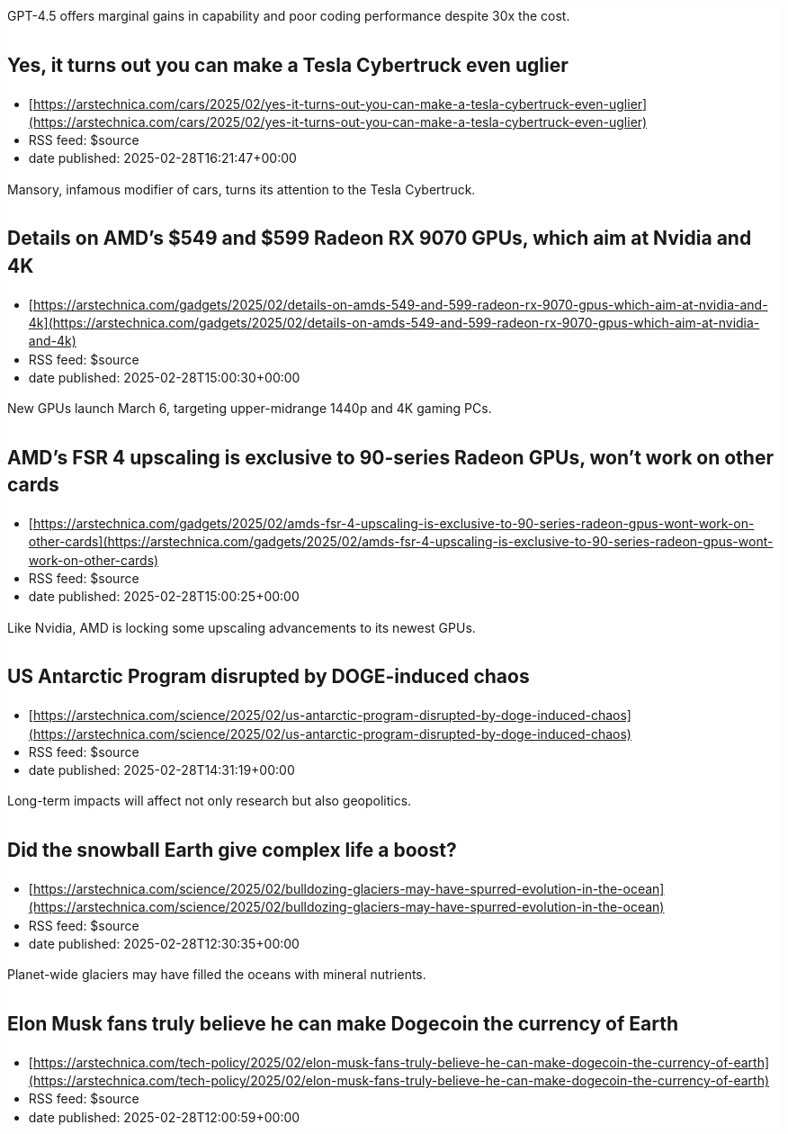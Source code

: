 GPT-4.5 offers marginal gains in capability and poor coding performance despite 30x the cost.

## Yes, it turns out you can make a Tesla Cybertruck even uglier
 - [https://arstechnica.com/cars/2025/02/yes-it-turns-out-you-can-make-a-tesla-cybertruck-even-uglier](https://arstechnica.com/cars/2025/02/yes-it-turns-out-you-can-make-a-tesla-cybertruck-even-uglier)
 - RSS feed: $source
 - date published: 2025-02-28T16:21:47+00:00

Mansory, infamous modifier of cars, turns its attention to the Tesla Cybertruck.

## Details on AMD’s $549 and $599 Radeon RX 9070 GPUs, which aim at Nvidia and 4K
 - [https://arstechnica.com/gadgets/2025/02/details-on-amds-549-and-599-radeon-rx-9070-gpus-which-aim-at-nvidia-and-4k](https://arstechnica.com/gadgets/2025/02/details-on-amds-549-and-599-radeon-rx-9070-gpus-which-aim-at-nvidia-and-4k)
 - RSS feed: $source
 - date published: 2025-02-28T15:00:30+00:00

New GPUs launch March 6, targeting upper-midrange 1440p and 4K gaming PCs.

## AMD’s FSR 4 upscaling is exclusive to 90-series Radeon GPUs, won’t work on other cards
 - [https://arstechnica.com/gadgets/2025/02/amds-fsr-4-upscaling-is-exclusive-to-90-series-radeon-gpus-wont-work-on-other-cards](https://arstechnica.com/gadgets/2025/02/amds-fsr-4-upscaling-is-exclusive-to-90-series-radeon-gpus-wont-work-on-other-cards)
 - RSS feed: $source
 - date published: 2025-02-28T15:00:25+00:00

Like Nvidia, AMD is locking some upscaling advancements to its newest GPUs.

## US Antarctic Program disrupted by DOGE-induced chaos
 - [https://arstechnica.com/science/2025/02/us-antarctic-program-disrupted-by-doge-induced-chaos](https://arstechnica.com/science/2025/02/us-antarctic-program-disrupted-by-doge-induced-chaos)
 - RSS feed: $source
 - date published: 2025-02-28T14:31:19+00:00

Long-term impacts will affect not only research but also geopolitics.

## Did the snowball Earth give complex life a boost?
 - [https://arstechnica.com/science/2025/02/bulldozing-glaciers-may-have-spurred-evolution-in-the-ocean](https://arstechnica.com/science/2025/02/bulldozing-glaciers-may-have-spurred-evolution-in-the-ocean)
 - RSS feed: $source
 - date published: 2025-02-28T12:30:35+00:00

Planet-wide glaciers may have filled the oceans with mineral nutrients.

## Elon Musk fans truly believe he can make Dogecoin the currency of Earth
 - [https://arstechnica.com/tech-policy/2025/02/elon-musk-fans-truly-believe-he-can-make-dogecoin-the-currency-of-earth](https://arstechnica.com/tech-policy/2025/02/elon-musk-fans-truly-believe-he-can-make-dogecoin-the-currency-of-earth)
 - RSS feed: $source
 - date published: 2025-02-28T12:00:59+00:00
